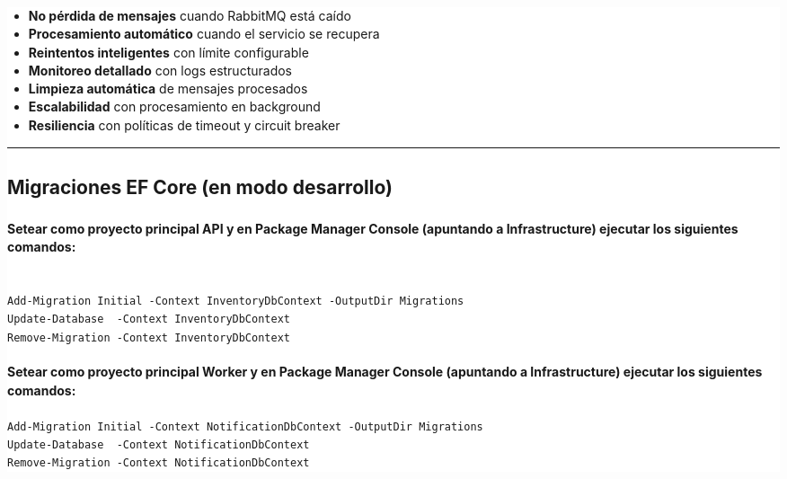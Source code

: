 - **No pérdida de mensajes** cuando RabbitMQ está caído
- **Procesamiento automático** cuando el servicio se recupera
- **Reintentos inteligentes** con límite configurable
- **Monitoreo detallado** con logs estructurados
- **Limpieza automática** de mensajes procesados
- **Escalabilidad** con procesamiento en background
- **Resiliencia** con políticas de timeout y circuit breaker 

---

## Migraciones EF Core (en modo desarrollo)
#### Setear  como proyecto principal API y en Package Manager Console (apuntando a Infrastructure) ejecutar los siguientes comandos:
```

Add-Migration Initial -Context InventoryDbContext -OutputDir Migrations
Update-Database  -Context InventoryDbContext
Remove-Migration -Context InventoryDbContext
```

#### Setear  como proyecto principal Worker y en Package Manager Console (apuntando a Infrastructure) ejecutar los siguientes comandos:
```
Add-Migration Initial -Context NotificationDbContext -OutputDir Migrations
Update-Database  -Context NotificationDbContext
Remove-Migration -Context NotificationDbContext
```
